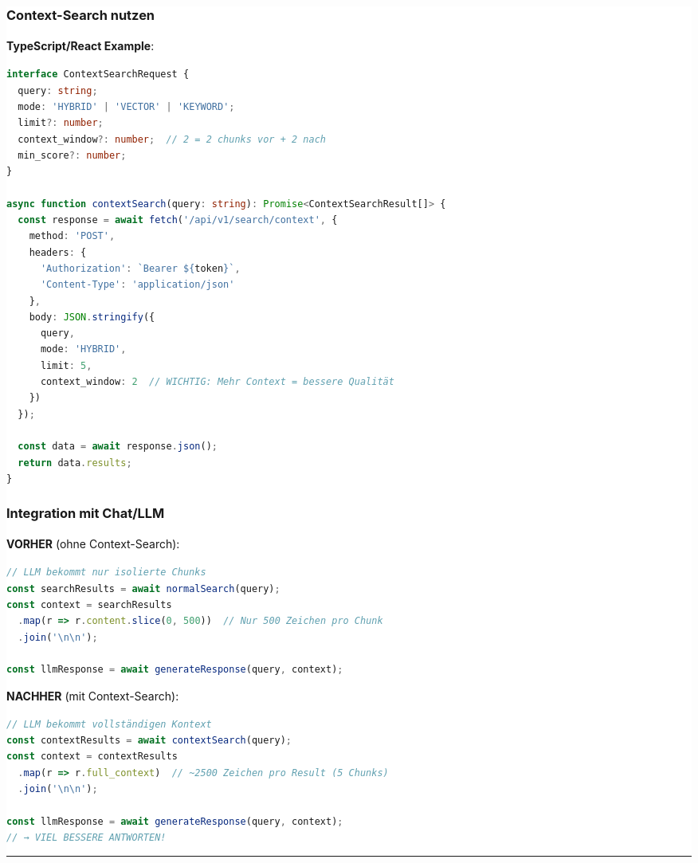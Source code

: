 ### Context-Search nutzen

**TypeScript/React Example**:

```typescript
interface ContextSearchRequest {
  query: string;
  mode: 'HYBRID' | 'VECTOR' | 'KEYWORD';
  limit?: number;
  context_window?: number;  // 2 = 2 chunks vor + 2 nach
  min_score?: number;
}

async function contextSearch(query: string): Promise<ContextSearchResult[]> {
  const response = await fetch('/api/v1/search/context', {
    method: 'POST',
    headers: {
      'Authorization': `Bearer ${token}`,
      'Content-Type': 'application/json'
    },
    body: JSON.stringify({
      query,
      mode: 'HYBRID',
      limit: 5,
      context_window: 2  // WICHTIG: Mehr Context = bessere Qualität
    })
  });

  const data = await response.json();
  return data.results;
}
```

### Integration mit Chat/LLM

**VORHER** (ohne Context-Search):
```typescript
// LLM bekommt nur isolierte Chunks
const searchResults = await normalSearch(query);
const context = searchResults
  .map(r => r.content.slice(0, 500))  // Nur 500 Zeichen pro Chunk
  .join('\n\n');

const llmResponse = await generateResponse(query, context);
```

**NACHHER** (mit Context-Search):
```typescript
// LLM bekommt vollständigen Kontext
const contextResults = await contextSearch(query);
const context = contextResults
  .map(r => r.full_context)  // ~2500 Zeichen pro Result (5 Chunks)
  .join('\n\n');

const llmResponse = await generateResponse(query, context);
// → VIEL BESSERE ANTWORTEN!
```

---